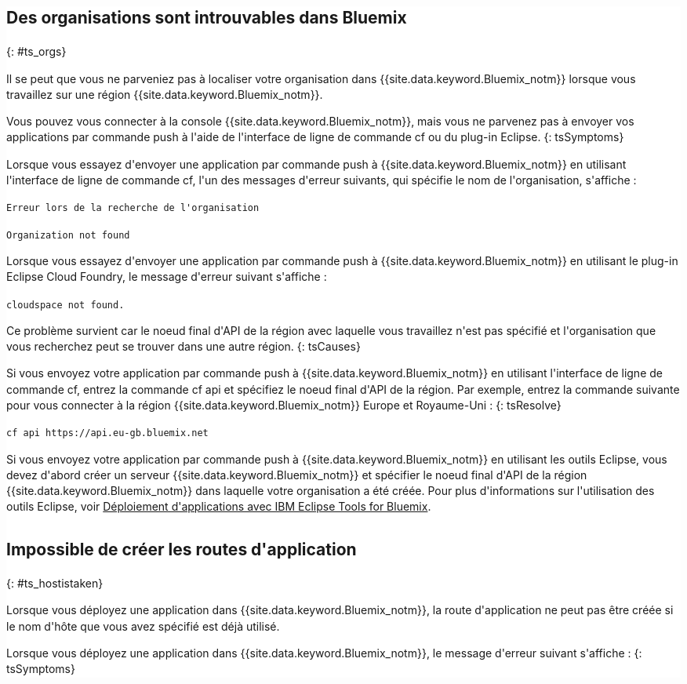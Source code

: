   


## Des organisations sont introuvables dans Bluemix
{: #ts_orgs}

Il se peut que vous ne parveniez pas à localiser votre organisation dans {{site.data.keyword.Bluemix_notm}} lorsque vous travaillez sur une région {{site.data.keyword.Bluemix_notm}}.

Vous pouvez vous connecter à la console {{site.data.keyword.Bluemix_notm}}, mais vous ne parvenez pas à envoyer vos applications par commande push à l'aide de l'interface de ligne de commande cf ou du plug-in Eclipse.
{: tsSymptoms}

Lorsque vous essayez d'envoyer une application par commande push à {{site.data.keyword.Bluemix_notm}} en utilisant l'interface de ligne de commande cf, l'un des messages d'erreur suivants, qui spécifie le nom de l'organisation, s'affiche :

`Erreur lors de la recherche de l'organisation`

`Organization not found`

Lorsque vous essayez d'envoyer une application par commande push à {{site.data.keyword.Bluemix_notm}} en utilisant le plug-in Eclipse Cloud Foundry, le message d'erreur suivant s'affiche :

`cloudspace not found.`

Ce problème survient car le noeud final d'API de la région avec laquelle vous travaillez n'est pas spécifié et l'organisation que vous recherchez peut se trouver dans une autre région.
{: tsCauses}

Si vous envoyez votre application par commande push à {{site.data.keyword.Bluemix_notm}} en utilisant l'interface de ligne de commande cf, entrez la commande cf api et spécifiez le noeud final d'API de la région. Par exemple, entrez la commande suivante pour vous connecter à la région {{site.data.keyword.Bluemix_notm}} Europe et Royaume-Uni :
{: tsResolve}

```
cf api https://api.eu-gb.bluemix.net
```
Si vous envoyez votre application par commande push à {{site.data.keyword.Bluemix_notm}} en utilisant les outils Eclipse, vous devez d'abord créer un serveur {{site.data.keyword.Bluemix_notm}} et spécifier le noeud final d'API de la région {{site.data.keyword.Bluemix_notm}} dans laquelle votre organisation a été créée. Pour plus d'informations sur l'utilisation des outils Eclipse, voir [Déploiement d'applications avec IBM Eclipse Tools for Bluemix](/docs/manageapps/eclipsetools/eclipsetools.html).  

## Impossible de créer les routes d'application
{: #ts_hostistaken}

Lorsque vous déployez une application dans {{site.data.keyword.Bluemix_notm}}, la route d'application ne peut pas être créée si le nom d'hôte que vous avez spécifié est déjà utilisé.

Lorsque vous déployez une application dans {{site.data.keyword.Bluemix_notm}}, le message d'erreur suivant s'affiche :
{: tsSymptoms}
